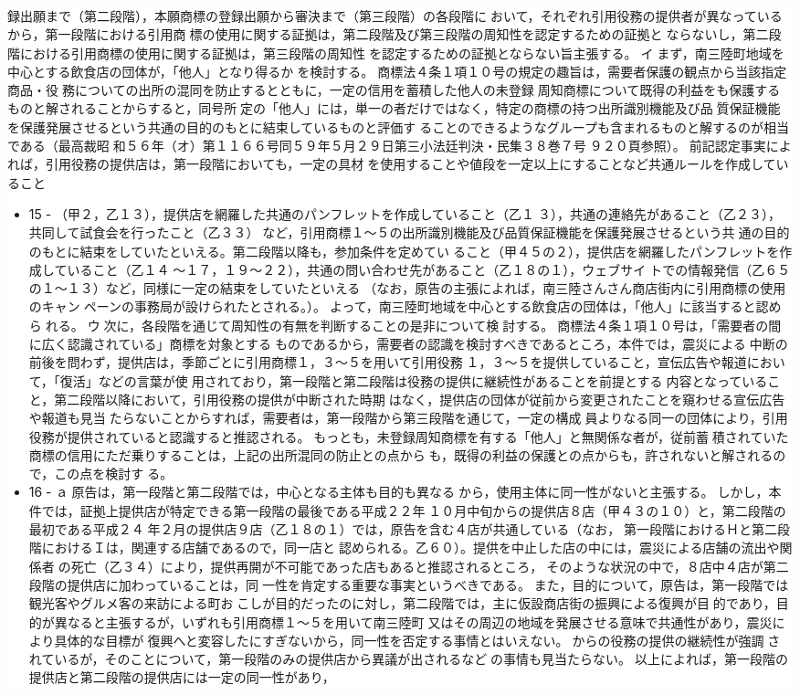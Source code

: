 録出願まで（第二段階），本願商標の登録出願から審決まで（第三段階）の各段階に
おいて，それぞれ引用役務の提供者が異なっているから，第一段階における引用商
標の使用に関する証拠は，第二段階及び第三段階の周知性を認定するための証拠と
ならないし，第二段階における引用商標の使用に関する証拠は，第三段階の周知性
を認定するための証拠とならない旨主張する。 
   イ まず，南三陸町地域を中心とする飲食店の団体が，「他人」となり得るか
を検討する。 
 商標法４条１項１０号の規定の趣旨は，需要者保護の観点から当該指定商品・役
務についての出所の混同を防止するとともに，一定の信用を蓄積した他人の未登録
周知商標について既得の利益をも保護するものと解されることからすると，同号所
定の「他人」には，単一の者だけではなく，特定の商標の持つ出所識別機能及び品
質保証機能を保護発展させるという共通の目的のもとに結束しているものと評価す
ることのできるようなグループも含まれるものと解するのが相当である（最高裁昭
和５６年（オ）第１１６６号同５９年５月２９日第三小法廷判決・民集３８巻７号
９２０頁参照）。 
 前記認定事実によれば，引用役務の提供店は，第一段階においても，一定の具材
を使用することや値段を一定以上にすることなど共通ルールを作成していること
 - 15 - 
（甲２，乙１３），提供店を網羅した共通のパンフレットを作成していること（乙１
３），共通の連絡先があること（乙２３），共同して試食会を行ったこと（乙３３）
など，引用商標１～５の出所識別機能及び品質保証機能を保護発展させるという共
通の目的のもとに結束をしていたといえる。第二段階以降も，参加条件を定めてい
ること（甲４５の２），提供店を網羅したパンフレットを作成していること（乙１４
～１７，１９～２２），共通の問い合わせ先があること（乙１８の１），ウェブサイ
トでの情報発信（乙６５の１～１３）など，同様に一定の結束をしていたといえる
（なお，原告の主張によれば，南三陸さんさん商店街内に引用商標の使用のキャン
ペーンの事務局が設けられたとされる。）。 
 よって，南三陸町地域を中心とする飲食店の団体は，「他人」に該当すると認めら
れる。 
   ウ  次に，各段階を通じて周知性の有無を判断することの是非について検
討する。 
 商標法４条１項１０号は，「需要者の間に広く認識されている」商標を対象とする
ものであるから，需要者の認識を検討すべきであるところ，本件では，震災による
中断の前後を問わず，提供店は，季節ごとに引用商標１，３～５を用いて引用役務
１，３～５を提供していること，宣伝広告や報道において，「復活」などの言葉が使
用されており，第一段階と第二段階は役務の提供に継続性があることを前提とする
内容となっていること，第二段階以降において，引用役務の提供が中断された時期
はなく，提供店の団体が従前から変更されたことを窺わせる宣伝広告や報道も見当
たらないことからすれば，需要者は，第一段階から第三段階を通じて，一定の構成
員よりなる同一の団体により，引用役務が提供されていると認識すると推認される。 
     もっとも，未登録周知商標を有する「他人」と無関係な者が，従前蓄
積されていた商標の信用にただ乗りすることは，上記の出所混同の防止との点から
も，既得の利益の保護との点からも，許されないと解されるので，この点を検討す
る。 
 - 16 - 
     ａ 原告は，第一段階と第二段階では，中心となる主体も目的も異なる
から，使用主体に同一性がないと主張する。 
 しかし，本件では，証拠上提供店が特定できる第一段階の最後である平成２２年
１０月中旬からの提供店８店（甲４３の１０）と，第二段階の最初である平成２４
年２月の提供店９店（乙１８の１）では，原告を含む４店が共通している（なお，
第一段階におけるＨと第二段階におけるＩは，関連する店舗であるので，同一店と
認められる。乙６０）。提供を中止した店の中には，震災による店舗の流出や関係者
の死亡（乙３４）により，提供再開が不可能であった店もあると推認されるところ，
そのような状況の中で，８店中４店が第二段階の提供店に加わっていることは，同
一性を肯定する重要な事実というべきである。 
 また，目的について，原告は，第一段階では観光客やグルメ客の来訪による町お
こしが目的だったのに対し，第二段階では，主に仮設商店街の振興による復興が目
的であり，目的が異なると主張するが，いずれも引用商標１～５を用いて南三陸町
又はその周辺の地域を発展させる意味で共通性があり，震災により具体的な目標が
復興へと変容したにすぎないから，同一性を否定する事情とはいえない。 
 からの役務の提供の継続性が強調
されているが，そのことについて，第一段階のみの提供店から異議が出されるなど
の事情も見当たらない。 
 以上によれば，第一段階の提供店と第二段階の提供店には一定の同一性があり，